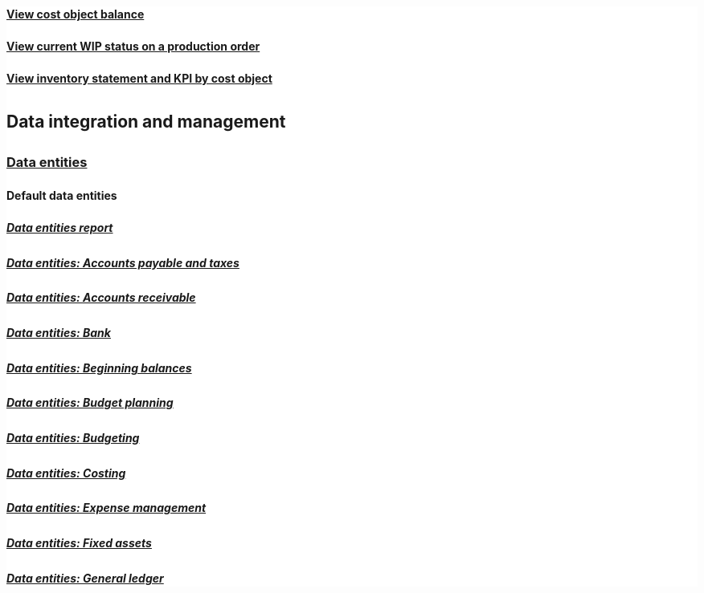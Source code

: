 #### [View cost object balance](/dynamics365/unified-operations/supply-chain/cost-management/tasks/view-cost-object-balance?toc=dynamics365/unified-operations/fin-and-ops/toc.json)
#### [View current WIP status on a production order](/dynamics365/unified-operations/supply-chain/cost-management/tasks/view-current-wip-status-production-order?toc=dynamics365/unified-operations/fin-and-ops/toc.json)
#### [View inventory statement and KPI by cost object](/dynamics365/unified-operations/supply-chain/cost-management/tasks/view-inventory-statement-kpi-cost-object?toc=dynamics365/unified-operations/fin-and-ops/toc.json)

## Data integration and management

### [Data entities](/dynamics365/unified-operations/dev-itpro/data-entities/data-entities?toc=dynamics365/unified-operations/fin-and-ops/toc.json)
#### Default data entities
##### [Data entities report](/dynamics365/unified-operations/dev-itpro/data-entities/data-entities-report?toc=dynamics365/unified-operations/fin-and-ops/toc.json)
##### [Data entities: Accounts payable and taxes](/dynamics365/unified-operations/dev-itpro/data-entities/data-entities-accounts-payable-taxes?toc=dynamics365/unified-operations/fin-and-ops/toc.json)
##### [Data entities: Accounts receivable](/dynamics365/unified-operations/dev-itpro/data-entities/data-entities-accounts-receivable?toc=dynamics365/unified-operations/fin-and-ops/toc.json)
##### [Data entities: Bank](/dynamics365/unified-operations/dev-itpro/data-entities/data-entities-bank?toc=dynamics365/unified-operations/fin-and-ops/toc.json)
##### [Data entities: Beginning balances](/dynamics365/unified-operations/dev-itpro/data-entities/data-entities-beginning-balances?toc=dynamics365/unified-operations/fin-and-ops/toc.json)
##### [Data entities: Budget planning](/dynamics365/unified-operations/dev-itpro/data-entities/data-entities-budget-plan?toc=dynamics365/unified-operations/fin-and-ops/toc.json)
##### [Data entities: Budgeting](/dynamics365/unified-operations/dev-itpro/data-entities/data-entities-budgeting?toc=dynamics365/unified-operations/fin-and-ops/toc.json)
##### [Data entities: Costing](/dynamics365/unified-operations/dev-itpro/data-entities/data-entities-costing?toc=dynamics365/unified-operations/fin-and-ops/toc.json)
##### [Data entities: Expense management](/dynamics365/unified-operations/dev-itpro/data-entities/data-entities-expense-management?toc=dynamics365/unified-operations/fin-and-ops/toc.json)
##### [Data entities: Fixed assets](/dynamics365/unified-operations/dev-itpro/data-entities/data-entities-fixed-assets?toc=dynamics365/unified-operations/fin-and-ops/toc.json)
##### [Data entities: General ledger](/dynamics365/unified-operations/dev-itpro/data-entities/data-entities-general-ledger?toc=dynamics365/unified-operations/fin-and-ops/toc.json)